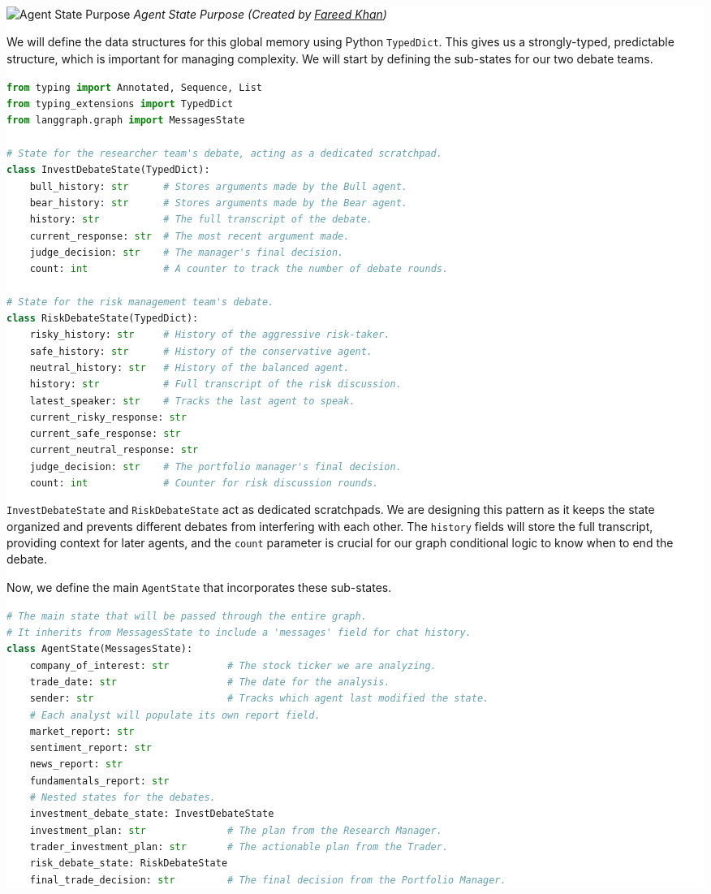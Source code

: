 ![Agent State Purpose](https://miro.medium.com/v2/resize:fit:1250/1*3vkP1UrhF_KvjPFbi3t-QA.png)
_Agent State Purpose (Created by [Fareed Khan](https://medium.com/u/b856005e5ecd?source=post_page---user_mention--c13da7effd2d---------------------------------------))_

We will define the data structures for this global memory using Python `TypedDict`. This gives us a strongly-typed, predictable structure, which is important for managing complexity. We will start by defining the sub-states for our two debate teams.

```python
from typing import Annotated, Sequence, List
from typing_extensions import TypedDict
from langgraph.graph import MessagesState

# State for the researcher team's debate, acting as a dedicated scratchpad.
class InvestDebateState(TypedDict):
    bull_history: str      # Stores arguments made by the Bull agent.
    bear_history: str      # Stores arguments made by the Bear agent.
    history: str           # The full transcript of the debate.
    current_response: str  # The most recent argument made.
    judge_decision: str    # The manager's final decision.
    count: int             # A counter to track the number of debate rounds.

# State for the risk management team's debate.
class RiskDebateState(TypedDict):
    risky_history: str     # History of the aggressive risk-taker.
    safe_history: str      # History of the conservative agent.
    neutral_history: str   # History of the balanced agent.
    history: str           # Full transcript of the risk discussion.
    latest_speaker: str    # Tracks the last agent to speak.
    current_risky_response: str
    current_safe_response: str
    current_neutral_response: str
    judge_decision: str    # The portfolio manager's final decision.
    count: int             # Counter for risk discussion rounds.
```

`InvestDebateState` and `RiskDebateState` act as dedicated scratchpads. We are designing this pattern as it keeps the state organized and prevents different debates from interfering with each other. The `history` fields will store the full transcript, providing context for later agents, and the `count` parameter is crucial for our graph conditional logic to know when to end the debate.

Now, we define the main `AgentState` that incorporates these sub-states.

```python
# The main state that will be passed through the entire graph.
# It inherits from MessagesState to include a 'messages' field for chat history.
class AgentState(MessagesState):
    company_of_interest: str          # The stock ticker we are analyzing.
    trade_date: str                   # The date for the analysis.
    sender: str                       # Tracks which agent last modified the state.
    # Each analyst will populate its own report field.
    market_report: str
    sentiment_report: str
    news_report: str
    fundamentals_report: str
    # Nested states for the debates.
    investment_debate_state: InvestDebateState
    investment_plan: str              # The plan from the Research Manager.
    trader_investment_plan: str       # The actionable plan from the Trader.
    risk_debate_state: RiskDebateState
    final_trade_decision: str         # The final decision from the Portfolio Manager.
```
